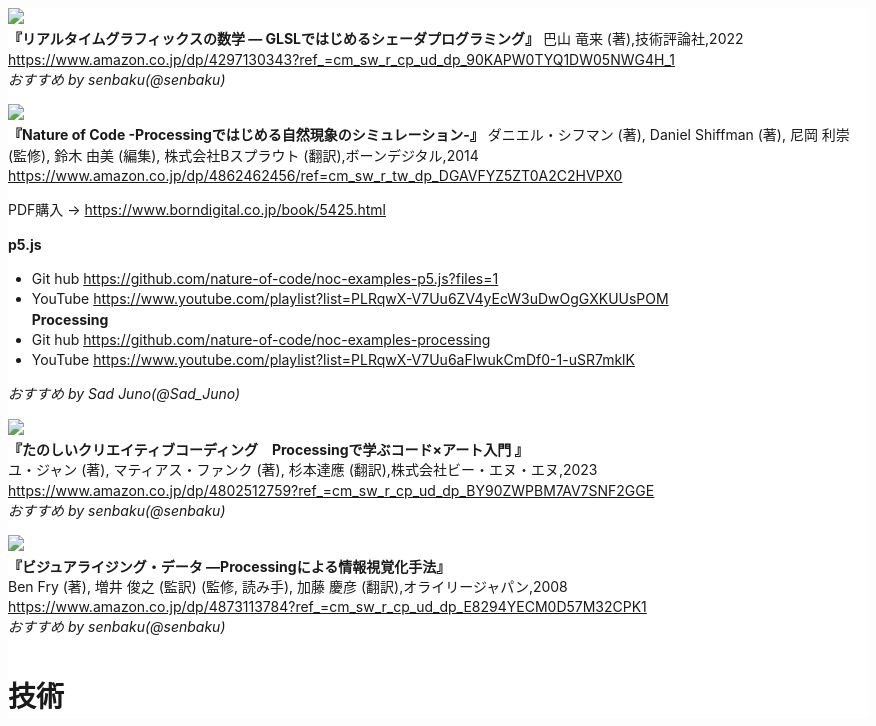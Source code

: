 <a href="https://www.amazon.co.jp/%E3%83%AA%E3%82%A2%E3%83%AB%E3%82%BF%E3%82%A4%E3%83%A0%E3%82%B0%E3%83%A9%E3%83%95%E3%82%A3%E3%83%83%E3%82%AF%E3%82%B9%E3%81%AE%E6%95%B0%E5%AD%A6-%E2%80%95-GLSL%E3%81%A7%E3%81%AF%E3%81%98%E3%82%81%E3%82%8B%E3%82%B7%E3%82%A7%E3%83%BC%E3%83%80%E3%83%97%E3%83%AD%E3%82%B0%E3%83%A9%E3%83%9F%E3%83%B3%E3%82%B0-%E5%B7%B4%E5%B1%B1-%E7%AB%9C%E6%9D%A5/dp/4297130343?crid=2VSDRVZ58PJJB&keywords=%E3%83%AA%E3%82%A2%E3%83%AB%E3%82%BF%E3%82%A4%E3%83%A0%E3%82%B0%E3%83%A9%E3%83%95%E3%82%A3%E3%83%83%E3%82%AF%E3%82%B9%E3%81%AE%E6%95%B0%E5%AD%A6&qid=1693975040&s=books&sprefix=riarutaimugura%2Cstripbooks%2C159&sr=1-1&linkCode=li2&tag=holohoto22-22&linkId=b209d9d854a1334f279cc4de9d611313&language=ja_JP&ref_=as_li_ss_il" target="_blank"><img border="0" src="//ws-fe.amazon-adsystem.com/widgets/q?_encoding=UTF8&ASIN=4297130343&Format=_SL160_&ID=AsinImage&MarketPlace=JP&ServiceVersion=20070822&WS=1&tag=holohoto22-22&language=ja_JP" ></a><img src="https://ir-jp.amazon-adsystem.com/e/ir?t=holohoto22-22&language=ja_JP&l=li2&o=9&a=4297130343" width="1" height="1" border="0" alt="" style="border:none !important; margin:0px !important;" /><br>
**『リアルタイムグラフィックスの数学 ― GLSLではじめるシェーダプログラミング』** 巴山 竜来 (著),技術評論社,2022<br>
https://www.amazon.co.jp/dp/4297130343?ref_=cm_sw_r_cp_ud_dp_90KAPW0TYQ1DW05NWG4H_1<br>
*おすすめ by senbaku(@senbaku)* <br>

<a href="https://www.amazon.co.jp/Nature-Code-Processing%E3%81%A7%E3%81%AF%E3%81%98%E3%82%81%E3%82%8B%E8%87%AA%E7%84%B6%E7%8F%BE%E8%B1%A1%E3%81%AE%E3%82%B7%E3%83%9F%E3%83%A5%E3%83%AC%E3%83%BC%E3%82%B7%E3%83%A7%E3%83%B3-%E3%83%80%E3%83%8B%E3%82%A8%E3%83%AB%E3%83%BB%E3%82%B7%E3%83%95%E3%83%9E%E3%83%B3/dp/4862462456?__mk_ja_JP=%E3%82%AB%E3%82%BF%E3%82%AB%E3%83%8A&dchild=1&keywords=nature+of+code&qid=1630136118&sr=8-1&linkCode=li2&tag=holohoto22-22&linkId=1f4fda2531ebe58489c1a603b85a7887&language=ja_JP&ref_=as_li_ss_il" target="_blank"><img border="0" src="//ws-fe.amazon-adsystem.com/widgets/q?_encoding=UTF8&ASIN=4862462456&Format=_SL160_&ID=AsinImage&MarketPlace=JP&ServiceVersion=20070822&WS=1&tag=holohoto22-22&language=ja_JP" ></a><img src="https://ir-jp.amazon-adsystem.com/e/ir?t=holohoto22-22&language=ja_JP&l=li2&o=9&a=4862462456" width="1" height="1" border="0" alt="" style="border:none !important; margin:0px !important;" /><br>
**『Nature of Code -Processingではじめる自然現象のシミュレーション-』** ダニエル・シフマン (著), Daniel Shiffman (著), 尼岡 利崇 (監修), 鈴木 由美 (編集),  株式会社Bスプラウト (翻訳),ボーンデジタル,2014<br>
https://www.amazon.co.jp/dp/4862462456/ref=cm_sw_r_tw_dp_DGAVFYZ5ZT0A2C2HVPX0<br>

PDF購入 -> https://www.borndigital.co.jp/book/5425.html<br>

**p5.js**<br>
- Git hub https://github.com/nature-of-code/noc-examples-p5.js?files=1<br>
- YouTube https://www.youtube.com/playlist?list=PLRqwX-V7Uu6ZV4yEcW3uDwOgGXKUUsPOM<br>
**Processing**<br>
- Git hub https://github.com/nature-of-code/noc-examples-processing<br>
- YouTube https://www.youtube.com/playlist?list=PLRqwX-V7Uu6aFlwukCmDf0-1-uSR7mklK

*おすすめ by Sad Juno(@Sad_Juno)* <br>

<a href="https://www.amazon.co.jp/%E3%81%9F%E3%81%AE%E3%81%97%E3%81%84%E3%82%AF%E3%83%AA%E3%82%A8%E3%82%A4%E3%83%86%E3%82%A3%E3%83%96%E3%82%B3%E3%83%BC%E3%83%87%E3%82%A3%E3%83%B3%E3%82%B0-Processing%E3%81%A7%E5%AD%A6%E3%81%B6%E3%82%B3%E3%83%BC%E3%83%89%C3%97%E3%82%A2%E3%83%BC%E3%83%88%E5%85%A5%E9%96%80-%E3%83%A6%E3%83%BB%E3%82%B8%E3%83%A3%E3%83%B3/dp/4802512759?crid=373VX4QN985MU&keywords=%E3%81%9F%E3%81%AE%E3%81%97%E3%81%84%E3%82%AF%E3%83%AA%E3%82%A8%E3%82%A4%E3%83%86%E3%82%A3%E3%83%96%E3%82%B3%E3%83%BC%E3%83%87%E3%82%A3%E3%83%B3%E3%82%B0&qid=1693974837&s=books&sprefix=%E3%81%9F%E3%81%AE%E3%81%97%E3%81%84%E3%81%8F%E3%82%8A%2Cstripbooks%2C173&sr=1-1&linkCode=li2&tag=holohoto22-22&linkId=26f294094981bffbaf44c908b6880ce2&language=ja_JP&ref_=as_li_ss_il" target="_blank"><img border="0" src="//ws-fe.amazon-adsystem.com/widgets/q?_encoding=UTF8&ASIN=4802512759&Format=_SL160_&ID=AsinImage&MarketPlace=JP&ServiceVersion=20070822&WS=1&tag=holohoto22-22&language=ja_JP" ></a><img src="https://ir-jp.amazon-adsystem.com/e/ir?t=holohoto22-22&language=ja_JP&l=li2&o=9&a=4802512759" width="1" height="1" border="0" alt="" style="border:none !important; margin:0px !important;" /><br>
**『たのしいクリエイティブコーディング　Processingで学ぶコード×アート入門 』** <br>ユ・ジャン (著), マティアス・ファンク (著), 杉本達應 (翻訳),株式会社ビー・エヌ・エヌ,2023<br>
https://www.amazon.co.jp/dp/4802512759?ref_=cm_sw_r_cp_ud_dp_BY90ZWPBM7AV7SNF2GGE<br>
*おすすめ by senbaku(@senbaku)* <br>

<a href="https://www.amazon.co.jp/%E3%83%93%E3%82%B8%E3%83%A5%E3%82%A2%E3%83%A9%E3%82%A4%E3%82%B8%E3%83%B3%E3%82%B0%E3%83%BB%E3%83%87%E3%83%BC%E3%82%BF-%E2%80%95Processing%E3%81%AB%E3%82%88%E3%82%8B%E6%83%85%E5%A0%B1%E8%A6%96%E8%A6%9A%E5%8C%96%E6%89%8B%E6%B3%95-Ben-Fry/dp/4873113784?crid=KQHZ9F2NPBG9&keywords=%E3%83%93%E3%82%B8%E3%83%A5%E3%82%A2%E3%83%A9%E3%82%A4%E3%82%B8%E3%83%B3%E3%82%B0+%E3%83%87%E3%83%BC%E3%82%BF&qid=1693975201&s=books&sprefix=%E3%83%93%E3%82%B8%E3%83%A5%E3%82%A2%E3%83%A9%E3%82%A4%E3%82%B8%E3%83%B3%E3%82%B0%2Cstripbooks%2C172&sr=1-1&linkCode=li2&tag=holohoto22-22&linkId=367ded08d8d743e8adb7e76090b4e16d&language=ja_JP&ref_=as_li_ss_il" target="_blank"><img border="0" src="//ws-fe.amazon-adsystem.com/widgets/q?_encoding=UTF8&ASIN=4873113784&Format=_SL160_&ID=AsinImage&MarketPlace=JP&ServiceVersion=20070822&WS=1&tag=holohoto22-22&language=ja_JP" ></a><img src="https://ir-jp.amazon-adsystem.com/e/ir?t=holohoto22-22&language=ja_JP&l=li2&o=9&a=4873113784" width="1" height="1" border="0" alt="" style="border:none !important; margin:0px !important;" /><br>
**『ビジュアライジング・データ ―Processingによる情報視覚化手法』** <br>Ben Fry (著), 増井 俊之 (監訳) (監修, 読み手), 加藤 慶彦 (翻訳),オライリージャパン,2008<br>
https://www.amazon.co.jp/dp/4873113784?ref_=cm_sw_r_cp_ud_dp_E8294YECM0D57M32CPK1<br>
*おすすめ by senbaku(@senbaku)* <br>

# 技術